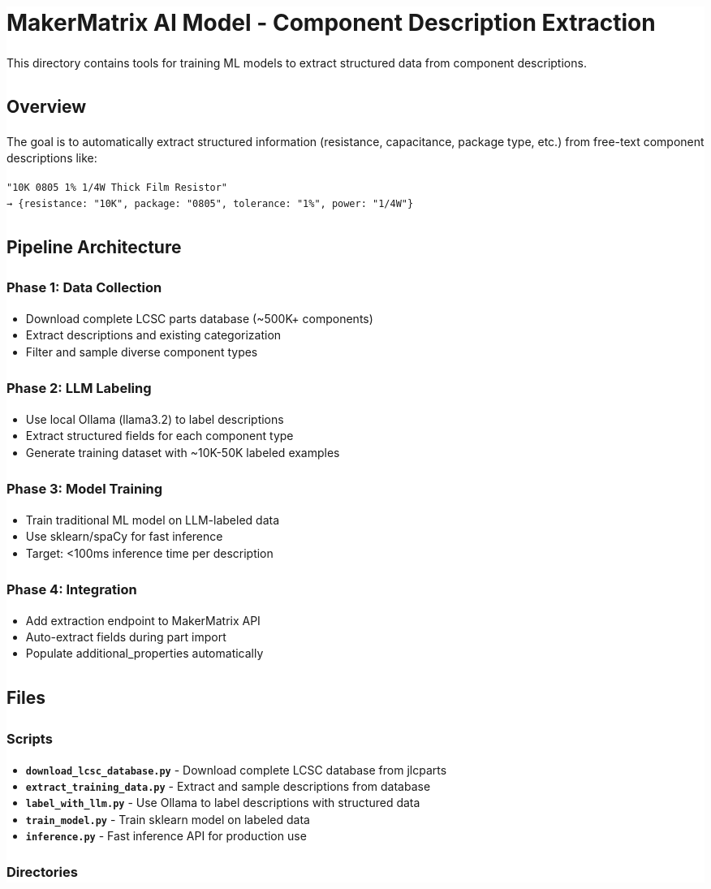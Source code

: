 # MakerMatrix AI Model - Component Description Extraction

This directory contains tools for training ML models to extract structured data from component descriptions.

## Overview

The goal is to automatically extract structured information (resistance, capacitance, package type, etc.) from free-text component descriptions like:

```
"10K 0805 1% 1/4W Thick Film Resistor"
→ {resistance: "10K", package: "0805", tolerance: "1%", power: "1/4W"}
```

## Pipeline Architecture

### Phase 1: Data Collection
- Download complete LCSC parts database (~500K+ components)
- Extract descriptions and existing categorization
- Filter and sample diverse component types

### Phase 2: LLM Labeling
- Use local Ollama (llama3.2) to label descriptions
- Extract structured fields for each component type
- Generate training dataset with ~10K-50K labeled examples

### Phase 3: Model Training
- Train traditional ML model on LLM-labeled data
- Use sklearn/spaCy for fast inference
- Target: <100ms inference time per description

### Phase 4: Integration
- Add extraction endpoint to MakerMatrix API
- Auto-extract fields during part import
- Populate additional_properties automatically

## Files

### Scripts

- **`download_lcsc_database.py`** - Download complete LCSC database from jlcparts
- **`extract_training_data.py`** - Extract and sample descriptions from database
- **`label_with_llm.py`** - Use Ollama to label descriptions with structured data
- **`train_model.py`** - Train sklearn model on labeled data
- **`inference.py`** - Fast inference API for production use

### Directories
